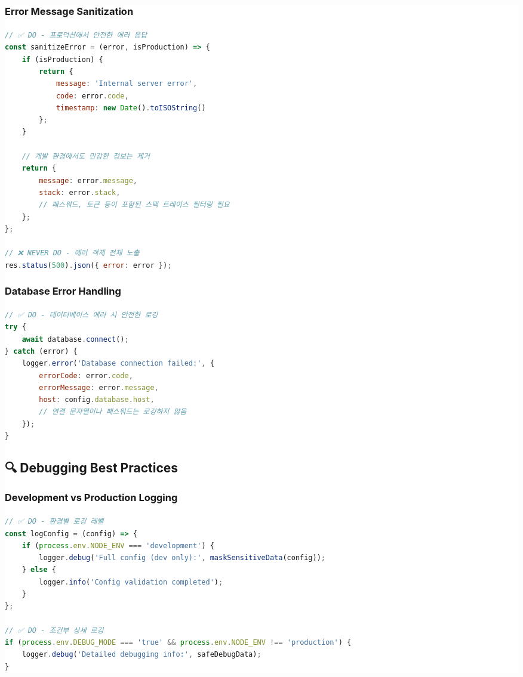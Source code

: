 ### **Error Message Sanitization**
```javascript
// ✅ DO - 프로덕션에서 안전한 에러 응답
const sanitizeError = (error, isProduction) => {
    if (isProduction) {
        return {
            message: 'Internal server error',
            code: error.code,
            timestamp: new Date().toISOString()
        };
    }

    // 개발 환경에서도 민감한 정보는 제거
    return {
        message: error.message,
        stack: error.stack,
        // 패스워드, 토큰 등이 포함된 스택 트레이스 필터링 필요
    };
};

// ❌ NEVER DO - 에러 객체 전체 노출
res.status(500).json({ error: error });
```

### **Database Error Handling**
```javascript
// ✅ DO - 데이터베이스 에러 시 안전한 로깅
try {
    await database.connect();
} catch (error) {
    logger.error('Database connection failed:', {
        errorCode: error.code,
        errorMessage: error.message,
        host: config.database.host,
        // 연결 문자열이나 패스워드는 로깅하지 않음
    });
}
```

## **🔍 Debugging Best Practices**

### **Development vs Production Logging**
```javascript
// ✅ DO - 환경별 로깅 레벨
const logConfig = (config) => {
    if (process.env.NODE_ENV === 'development') {
        logger.debug('Full config (dev only):', maskSensitiveData(config));
    } else {
        logger.info('Config validation completed');
    }
};

// ✅ DO - 조건부 상세 로깅
if (process.env.DEBUG_MODE === 'true' && process.env.NODE_ENV !== 'production') {
    logger.debug('Detailed debugging info:', safeDebugData);
}
```
